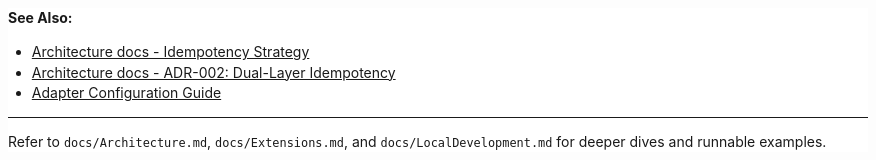 **See Also:**
- [Architecture docs - Idempotency Strategy](Architecture.md#idempotency-strategy)
- [Architecture docs - ADR-002: Dual-Layer Idempotency](Architecture.md#adr-002-dual-layer-idempotency-strategy)
- [Adapter Configuration Guide](AdapterConfiguration.md)

---

Refer to `docs/Architecture.md`, `docs/Extensions.md`, and `docs/LocalDevelopment.md` for deeper dives and runnable examples.


